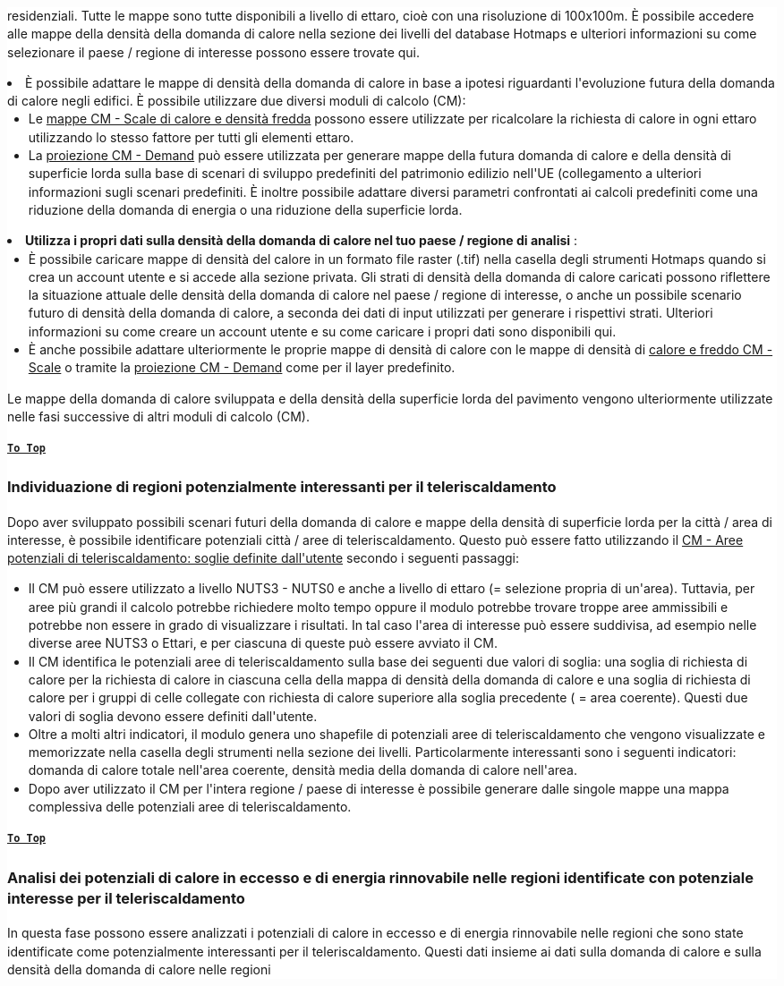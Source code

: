 residenziali. Tutte le mappe sono tutte disponibili a livello di ettaro, cioè con una risoluzione di 100x100m. È possibile accedere alle mappe della densità della domanda di calore nella sezione dei livelli del database Hotmaps e ulteriori informazioni su come selezionare il paese / regione di interesse possono essere trovate qui. </li><li> È possibile adattare le mappe di densità della domanda di calore in base a ipotesi riguardanti l&#39;evoluzione futura della domanda di calore negli edifici. È possibile utilizzare due diversi moduli di calcolo (CM): <ul><li> Le <a href="https://wiki.hotmaps.hevs.ch/en/CM-Scale-heat-and-cool-density-maps">mappe CM - Scale di calore e densità fredda</a> possono essere utilizzate per ricalcolare la richiesta di calore in ogni ettaro utilizzando lo stesso fattore per tutti gli elementi ettaro. </li><li> La <a href="https://wiki.hotmaps.hevs.ch/en/CM-Demand-projection">proiezione CM - Demand</a> può essere utilizzata per generare mappe della futura domanda di calore e della densità di superficie lorda sulla base di scenari di sviluppo predefiniti del patrimonio edilizio nell&#39;UE (collegamento a ulteriori informazioni sugli scenari predefiniti. È inoltre possibile adattare diversi parametri confrontati ai calcoli predefiniti come una riduzione della domanda di energia o una riduzione della superficie lorda. </li></ul></li></ul></li><li> <strong>Utilizza i propri dati sulla densità della domanda di calore nel tuo paese / regione di analisi</strong> : <ul><li> È possibile caricare mappe di densità del calore in un formato file raster (.tif) nella casella degli strumenti Hotmaps quando si crea un account utente e si accede alla sezione privata. Gli strati di densità della domanda di calore caricati possono riflettere la situazione attuale delle densità della domanda di calore nel paese / regione di interesse, o anche un possibile scenario futuro di densità della domanda di calore, a seconda dei dati di input utilizzati per generare i rispettivi strati. Ulteriori informazioni su come creare un account utente e su come caricare i propri dati sono disponibili qui. </li><li> È anche possibile adattare ulteriormente le proprie mappe di densità di calore con le mappe di densità di <a href="https://wiki.hotmaps.hevs.ch/en/CM-Scale-heat-and-cool-density-maps">calore e freddo CM - Scale</a> o tramite la <a href="https://wiki.hotmaps.hevs.ch/en/CM-Demand-projection">proiezione CM - Demand</a> come per il layer predefinito. </li></ul></li></ul><p> Le mappe della domanda di calore sviluppata e della densità della superficie lorda del pavimento vengono ulteriormente utilizzate nelle fasi successive di altri moduli di calcolo (CM). </p><p><ins> <code><strong><a href="#table-of-contents">To Top</a></strong></code> </ins> </p><h3> <a class="anchor" id="identification-of-regions-potentially-interesting-for-district-heating" href="#identification-of-regions-potentially-interesting-for-district-heating"><i class="fa fa-link"></i></a> Individuazione di regioni potenzialmente interessanti per il teleriscaldamento </h3><p> Dopo aver sviluppato possibili scenari futuri della domanda di calore e mappe della densità di superficie lorda per la città / area di interesse, è possibile identificare potenziali città / aree di teleriscaldamento. Questo può essere fatto utilizzando il <a href="https://wiki.hotmaps.hevs.ch/en/CM-District-heating-potential-areas-user-defined-thresholds">CM - Aree potenziali di teleriscaldamento: soglie definite dall&#39;utente</a> secondo i seguenti passaggi: </p><ul><li> Il CM può essere utilizzato a livello NUTS3 - NUTS0 e anche a livello di ettaro (= selezione propria di un&#39;area). Tuttavia, per aree più grandi il calcolo potrebbe richiedere molto tempo oppure il modulo potrebbe trovare troppe aree ammissibili e potrebbe non essere in grado di visualizzare i risultati. In tal caso l&#39;area di interesse può essere suddivisa, ad esempio nelle diverse aree NUTS3 o Ettari, e per ciascuna di queste può essere avviato il CM. </li><li> Il CM identifica le potenziali aree di teleriscaldamento sulla base dei seguenti due valori di soglia: una soglia di richiesta di calore per la richiesta di calore in ciascuna cella della mappa di densità della domanda di calore e una soglia di richiesta di calore per i gruppi di celle collegate con richiesta di calore superiore alla soglia precedente ( = area coerente). Questi due valori di soglia devono essere definiti dall&#39;utente. </li><li> Oltre a molti altri indicatori, il modulo genera uno shapefile di potenziali aree di teleriscaldamento che vengono visualizzate e memorizzate nella casella degli strumenti nella sezione dei livelli. Particolarmente interessanti sono i seguenti indicatori: domanda di calore totale nell&#39;area coerente, densità media della domanda di calore nell&#39;area. </li><li> Dopo aver utilizzato il CM per l&#39;intera regione / paese di interesse è possibile generare dalle singole mappe una mappa complessiva delle potenziali aree di teleriscaldamento. </li></ul><p><ins> <code><strong><a href="#table-of-contents">To Top</a></strong></code> </ins> </p><h3> <a class="anchor" id="analysis-of-potentials-for-excess-heat-and-renewable-energy-in-the-identified-regions-with-potential-interest-for-district-heating" href="#analysis-of-potentials-for-excess-heat-and-renewable-energy-in-the-identified-regions-with-potential-interest-for-district-heating"><i class="fa fa-link"></i></a> Analisi dei potenziali di calore in eccesso e di energia rinnovabile nelle regioni identificate con potenziale interesse per il teleriscaldamento </h3><p> In questa fase possono essere analizzati i potenziali di calore in eccesso e di energia rinnovabile nelle regioni che sono state identificate come potenzialmente interessanti per il teleriscaldamento. Questi dati insieme ai dati sulla domanda di calore e sulla densità della domanda di calore nelle regioni